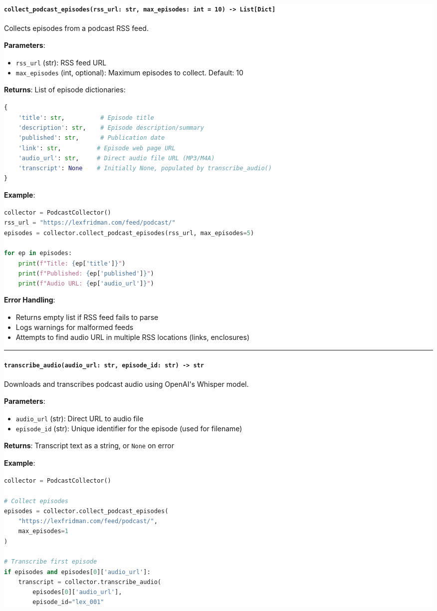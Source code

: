 
#### `collect_podcast_episodes(rss_url: str, max_episodes: int = 10) -> List[Dict]`

Collects episodes from a podcast RSS feed.

**Parameters**:
- `rss_url` (str): RSS feed URL
- `max_episodes` (int, optional): Maximum episodes to collect. Default: 10

**Returns**: List of episode dictionaries:

```python
{
    'title': str,          # Episode title
    'description': str,    # Episode description/summary
    'published': str,      # Publication date
    'link': str,          # Episode web page URL
    'audio_url': str,     # Direct audio file URL (MP3/M4A)
    'transcript': None    # Initially None, populated by transcribe_audio()
}
```

**Example**:

```python
collector = PodcastCollector()
rss_url = "https://lexfridman.com/feed/podcast/"
episodes = collector.collect_podcast_episodes(rss_url, max_episodes=5)

for ep in episodes:
    print(f"Title: {ep['title']}")
    print(f"Published: {ep['published']}")
    print(f"Audio URL: {ep['audio_url']}")
```

**Error Handling**:
- Returns empty list if RSS feed fails to parse
- Logs warnings for malformed feeds
- Attempts to find audio URL in multiple RSS locations (links, enclosures)

---

#### `transcribe_audio(audio_url: str, episode_id: str) -> str`

Downloads and transcribes podcast audio using OpenAI's Whisper model.

**Parameters**:
- `audio_url` (str): Direct URL to audio file
- `episode_id` (str): Unique identifier for the episode (used for filename)

**Returns**: Transcript text as a string, or `None` on error

**Example**:

```python
collector = PodcastCollector()

# Collect episodes
episodes = collector.collect_podcast_episodes(
    "https://lexfridman.com/feed/podcast/",
    max_episodes=1
)

# Transcribe first episode
if episodes and episodes[0]['audio_url']:
    transcript = collector.transcribe_audio(
        episodes[0]['audio_url'],
        episode_id="lex_001"
```